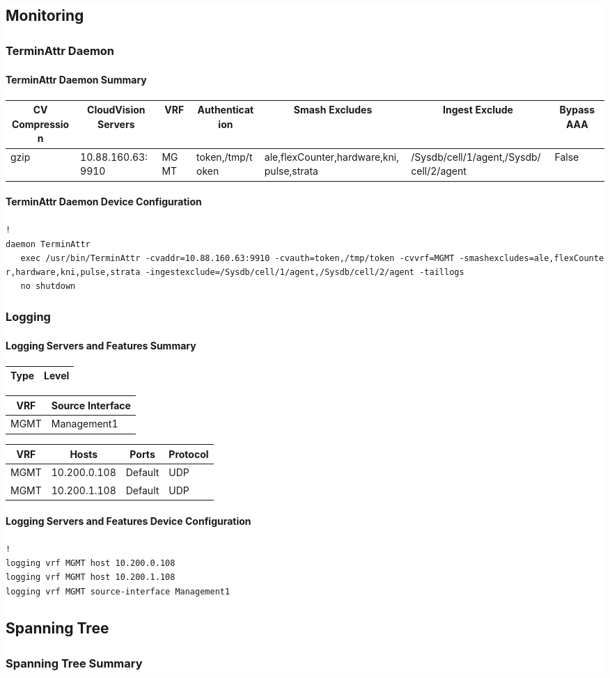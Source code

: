 ## Monitoring

### TerminAttr Daemon

#### TerminAttr Daemon Summary

| CV Compression | CloudVision Servers | VRF | Authentication | Smash Excludes | Ingest Exclude | Bypass AAA |
| -------------- | ------------------- | --- | -------------- | -------------- | -------------- | ---------- |
| gzip | 10.88.160.63:9910 | MGMT | token,/tmp/token | ale,flexCounter,hardware,kni,pulse,strata | /Sysdb/cell/1/agent,/Sysdb/cell/2/agent | False |

#### TerminAttr Daemon Device Configuration

```eos
!
daemon TerminAttr
   exec /usr/bin/TerminAttr -cvaddr=10.88.160.63:9910 -cvauth=token,/tmp/token -cvvrf=MGMT -smashexcludes=ale,flexCounter,hardware,kni,pulse,strata -ingestexclude=/Sysdb/cell/1/agent,/Sysdb/cell/2/agent -taillogs
   no shutdown
```

### Logging

#### Logging Servers and Features Summary

| Type | Level |
| -----| ----- |

| VRF | Source Interface |
| --- | ---------------- |
| MGMT | Management1 |

| VRF | Hosts | Ports | Protocol |
| --- | ----- | ----- | -------- |
| MGMT | 10.200.0.108 | Default | UDP |
| MGMT | 10.200.1.108 | Default | UDP |

#### Logging Servers and Features Device Configuration

```eos
!
logging vrf MGMT host 10.200.0.108
logging vrf MGMT host 10.200.1.108
logging vrf MGMT source-interface Management1
```

## Spanning Tree

### Spanning Tree Summary
